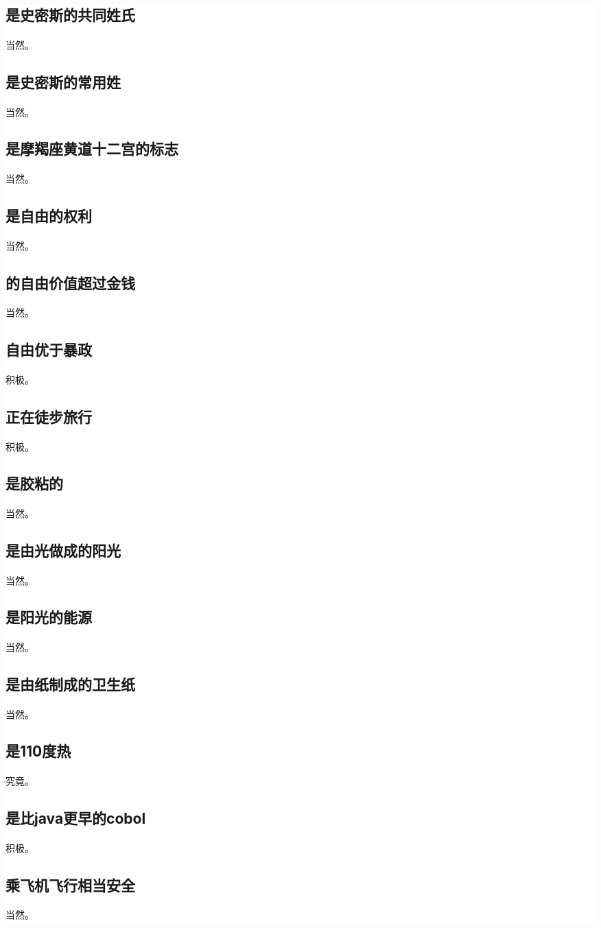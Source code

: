 ## 是史密斯的共同姓氏
当然。

## 是史密斯的常用姓
当然。

## 是摩羯座黄道十二宫的标志
当然。

## 是自由的权利
当然。

## 的自由价值超过金钱
当然。

## 自由优于暴政
积极。

## 正在徒步旅行
积极。

## 是胶粘的
当然。

## 是由光做成的阳光
当然。

## 是阳光的能源
当然。

## 是由纸制成的卫生纸
当然。

## 是110度热
究竟。

## 是比java更早的cobol
积极。

## 乘飞机飞行相当安全
当然。
